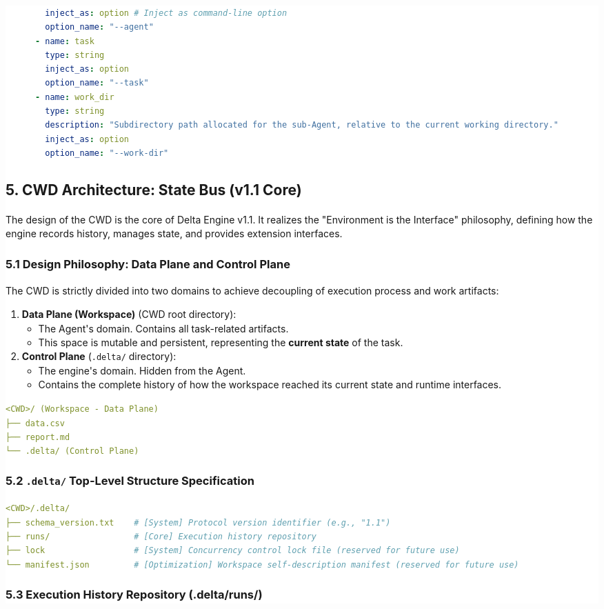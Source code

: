 ```yaml
        inject_as: option # Inject as command-line option
        option_name: "--agent"
      - name: task
        type: string
        inject_as: option
        option_name: "--task"
      - name: work_dir
        type: string
        description: "Subdirectory path allocated for the sub-Agent, relative to the current working directory."
        inject_as: option
        option_name: "--work-dir"
```

## 5. CWD Architecture: State Bus (v1.1 Core)

The design of the CWD is the core of Delta Engine v1.1. It realizes the "Environment is the Interface" philosophy, defining how the engine records history, manages state, and provides extension interfaces.

### 5.1 Design Philosophy: Data Plane and Control Plane

The CWD is strictly divided into two domains to achieve decoupling of execution process and work artifacts:

1. **Data Plane (Workspace)** (CWD root directory):
    - The Agent's domain. Contains all task-related artifacts.
    - This space is mutable and persistent, representing the **current state** of the task.
2. **Control Plane** (`.delta/` directory):
    - The engine's domain. Hidden from the Agent.
    - Contains the complete history of how the workspace reached its current state and runtime interfaces.

```yaml
<CWD>/ (Workspace - Data Plane)
├── data.csv
├── report.md
└── .delta/ (Control Plane)
```

### 5.2 `.delta/` Top-Level Structure Specification

```yaml
<CWD>/.delta/
├── schema_version.txt    # [System] Protocol version identifier (e.g., "1.1")
├── runs/                 # [Core] Execution history repository
├── lock                  # [System] Concurrency control lock file (reserved for future use)
└── manifest.json         # [Optimization] Workspace self-description manifest (reserved for future use)
```

### 5.3 Execution History Repository (.delta/runs/)
